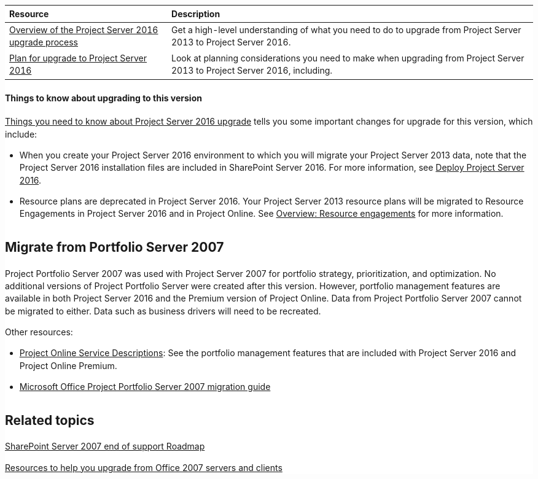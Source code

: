 |**Resource**|**Description**|
|:-----|:-----|
|[Overview of the Project Server 2016 upgrade process](https://go.microsoft.com/fwlink/p/?linkid=841260) <br/> |Get a high-level understanding of what you need to do to upgrade from Project Server 2013 to Project Server 2016.  <br/> |
|[Plan for upgrade to Project Server 2016](https://go.microsoft.com/fwlink/p/?linkid=841826) <br/> |Look at planning considerations you need to make when upgrading from Project Server 2013 to Project Server 2016, including.  <br/> |
   
#### Things to know about upgrading to this version

[Things you need to know about Project Server 2016 upgrade](https://go.microsoft.com/fwlink/p/?linkid=841827) tells you some important changes for upgrade for this version, which include: 
  
- When you create your Project Server 2016 environment to which you will migrate your Project Server 2013 data, note that the Project Server 2016 installation files are included in SharePoint Server 2016. For more information, see [Deploy Project Server 2016](https://go.microsoft.com/fwlink/p/?linkid=841829).
    
- Resource plans are deprecated in Project Server 2016. Your Project Server 2013 resource plans will be migrated to Resource Engagements in Project Server 2016 and in Project Online. See [Overview: Resource engagements](https://support.office.com/article/73eefb5a-81fe-42bf-980e-9532b1bdc870) for more information. 
    
## Migrate from Portfolio Server 2007

Project Portfolio Server 2007 was used with Project Server 2007 for portfolio strategy, prioritization, and optimization. No additional versions of Project Portfolio Server were created after this version. However, portfolio management features are available in both Project Server 2016 and the Premium version of Project Online. Data from Project Portfolio Server 2007 cannot be migrated to either. Data such as business drivers will need to be recreated.
  
Other resources:
  
- [Project Online Service Descriptions](https://go.microsoft.com/fwlink/p/?linkid=841280): See the portfolio management features that are included with Project Server 2016 and Project Online Premium.
    
- [Microsoft Office Project Portfolio Server 2007 migration guide](https://go.microsoft.com/fwlink/p/?linkid=841279)
    
## Related topics

[SharePoint Server 2007 end of support Roadmap](sharepoint-2007-end-of-support.md)
  
[Resources to help you upgrade from Office 2007 servers and clients](upgrade-from-office-2007-or-2010-servers-and-products.md)
  

